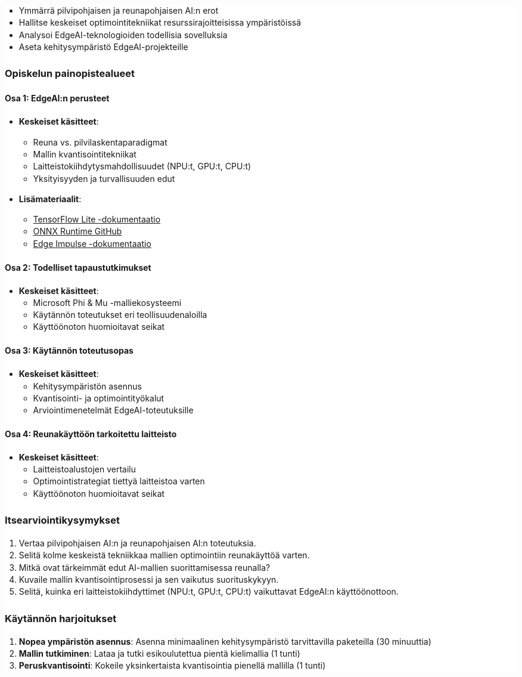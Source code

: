- Ymmärrä pilvipohjaisen ja reunapohjaisen AI:n erot  
- Hallitse keskeiset optimointitekniikat resurssirajoitteisissa ympäristöissä  
- Analysoi EdgeAI-teknologioiden todellisia sovelluksia  
- Aseta kehitysympäristö EdgeAI-projekteille  

### Opiskelun painopistealueet

#### Osa 1: EdgeAI:n perusteet
- **Keskeiset käsitteet**:  
  - Reuna vs. pilvilaskentaparadigmat  
  - Mallin kvantisointitekniikat  
  - Laitteistokiihdytysmahdollisuudet (NPU:t, GPU:t, CPU:t)  
  - Yksityisyyden ja turvallisuuden edut  

- **Lisämateriaalit**:  
  - [TensorFlow Lite -dokumentaatio](https://www.tensorflow.org/lite)  
  - [ONNX Runtime GitHub](https://github.com/microsoft/onnxruntime)  
  - [Edge Impulse -dokumentaatio](https://docs.edgeimpulse.com)  

#### Osa 2: Todelliset tapaustutkimukset
- **Keskeiset käsitteet**:  
  - Microsoft Phi & Mu -malliekosysteemi  
  - Käytännön toteutukset eri teollisuudenaloilla  
  - Käyttöönoton huomioitavat seikat  

#### Osa 3: Käytännön toteutusopas
- **Keskeiset käsitteet**:  
  - Kehitysympäristön asennus  
  - Kvantisointi- ja optimointityökalut  
  - Arviointimenetelmät EdgeAI-toteutuksille  

#### Osa 4: Reunakäyttöön tarkoitettu laitteisto
- **Keskeiset käsitteet**:  
  - Laitteistoalustojen vertailu  
  - Optimointistrategiat tiettyä laitteistoa varten  
  - Käyttöönoton huomioitavat seikat  

### Itsearviointikysymykset

1. Vertaa pilvipohjaisen AI:n ja reunapohjaisen AI:n toteutuksia.  
2. Selitä kolme keskeistä tekniikkaa mallien optimointiin reunakäyttöä varten.  
3. Mitkä ovat tärkeimmät edut AI-mallien suorittamisessa reunalla?  
4. Kuvaile mallin kvantisointiprosessi ja sen vaikutus suorituskykyyn.  
5. Selitä, kuinka eri laitteistokiihdyttimet (NPU:t, GPU:t, CPU:t) vaikuttavat EdgeAI:n käyttöönottoon.  

### Käytännön harjoitukset

1. **Nopea ympäristön asennus**: Asenna minimaalinen kehitysympäristö tarvittavilla paketeilla (30 minuuttia)  
2. **Mallin tutkiminen**: Lataa ja tutki esikoulutettua pientä kielimallia (1 tunti)  
3. **Peruskvantisointi**: Kokeile yksinkertaista kvantisointia pienellä mallilla (1 tunti)  
